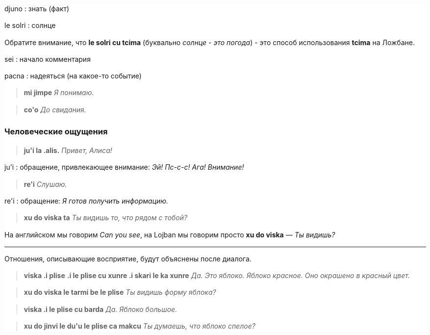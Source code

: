 djuno
: знать (факт)

le solri
: солнце

Обратите внимание, что **le solri cu tcima** (буквально _солнце - это погода_) - это способ использования **tcima** на Ложбане.

sei
: начало комментария

pacna
: надеяться (на какое-то событие)

> **mi jimpe**
> _Я понимаю._

> **co'o**
> _До свидания._

### Человеческие ощущения

> **ju'i la .alis.**
> _Привет, Алиса!_

ju'i
: обращение, привлекающее внимание: _Эй! Пс-с-с! Ага! Внимание!_

> **re'i**
> _Слушаю._

re'i
: обращение: _Я готов получить информацию._

> **xu do viska ta**
> _Ты видишь то, что рядом с тобой?_

На английском мы говорим _Can you see_, на Lojban мы говорим просто **xu do viska** — _Ты видишь?_

----

Отношения, описывающие восприятие, будут объяснены после диалога.

> **viska .i plise**
> **.i le plise cu xunre .i skari le ka xunre**
> _Да. Это яблоко._
> _Яблоко красное. Оно окрашено в красный цвет._

> **xu do viska le tarmi be le plise**
> _Ты видишь форму яблока?_



> **viska .i le plise cu barda**
> _Да. Яблоко большое._



> **xu do jinvi le du'u le plise ca makcu**
> _Ты думаешь, что яблоко спелое?_
